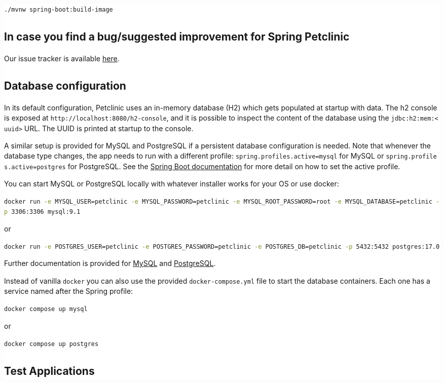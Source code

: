 ```bash
./mvnw spring-boot:build-image
```

## In case you find a bug/suggested improvement for Spring Petclinic

Our issue tracker is available [here](https://github.com/spring-projects/spring-petclinic/issues).

## Database configuration

In its default configuration, Petclinic uses an in-memory database (H2) which
gets populated at startup with data. The h2 console is exposed at `http://localhost:8080/h2-console`,
and it is possible to inspect the content of the database using the `jdbc:h2:mem:<uuid>` URL. The UUID is printed at startup to the console.

A similar setup is provided for MySQL and PostgreSQL if a persistent database configuration is needed. Note that whenever the database type changes, the app needs to run with a different profile: `spring.profiles.active=mysql` for MySQL or `spring.profiles.active=postgres` for PostgreSQL. See the [Spring Boot documentation](https://docs.spring.io/spring-boot/how-to/properties-and-configuration.html#howto.properties-and-configuration.set-active-spring-profiles) for more detail on how to set the active profile.

You can start MySQL or PostgreSQL locally with whatever installer works for your OS or use docker:

```bash
docker run -e MYSQL_USER=petclinic -e MYSQL_PASSWORD=petclinic -e MYSQL_ROOT_PASSWORD=root -e MYSQL_DATABASE=petclinic -p 3306:3306 mysql:9.1
```

or

```bash
docker run -e POSTGRES_USER=petclinic -e POSTGRES_PASSWORD=petclinic -e POSTGRES_DB=petclinic -p 5432:5432 postgres:17.0
```

Further documentation is provided for [MySQL](https://github.com/spring-projects/spring-petclinic/blob/main/src/main/resources/db/mysql/petclinic_db_setup_mysql.txt)
and [PostgreSQL](https://github.com/spring-projects/spring-petclinic/blob/main/src/main/resources/db/postgres/petclinic_db_setup_postgres.txt).

Instead of vanilla `docker` you can also use the provided `docker-compose.yml` file to start the database containers. Each one has a service named after the Spring profile:

```bash
docker compose up mysql
```

or

```bash
docker compose up postgres
```

## Test Applications
